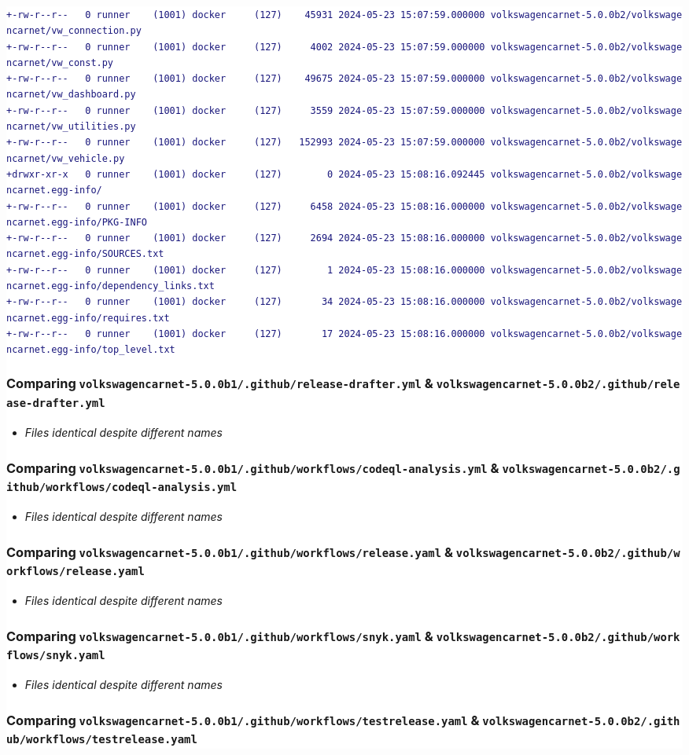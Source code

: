 ```diff
+-rw-r--r--   0 runner    (1001) docker     (127)    45931 2024-05-23 15:07:59.000000 volkswagencarnet-5.0.0b2/volkswagencarnet/vw_connection.py
+-rw-r--r--   0 runner    (1001) docker     (127)     4002 2024-05-23 15:07:59.000000 volkswagencarnet-5.0.0b2/volkswagencarnet/vw_const.py
+-rw-r--r--   0 runner    (1001) docker     (127)    49675 2024-05-23 15:07:59.000000 volkswagencarnet-5.0.0b2/volkswagencarnet/vw_dashboard.py
+-rw-r--r--   0 runner    (1001) docker     (127)     3559 2024-05-23 15:07:59.000000 volkswagencarnet-5.0.0b2/volkswagencarnet/vw_utilities.py
+-rw-r--r--   0 runner    (1001) docker     (127)   152993 2024-05-23 15:07:59.000000 volkswagencarnet-5.0.0b2/volkswagencarnet/vw_vehicle.py
+drwxr-xr-x   0 runner    (1001) docker     (127)        0 2024-05-23 15:08:16.092445 volkswagencarnet-5.0.0b2/volkswagencarnet.egg-info/
+-rw-r--r--   0 runner    (1001) docker     (127)     6458 2024-05-23 15:08:16.000000 volkswagencarnet-5.0.0b2/volkswagencarnet.egg-info/PKG-INFO
+-rw-r--r--   0 runner    (1001) docker     (127)     2694 2024-05-23 15:08:16.000000 volkswagencarnet-5.0.0b2/volkswagencarnet.egg-info/SOURCES.txt
+-rw-r--r--   0 runner    (1001) docker     (127)        1 2024-05-23 15:08:16.000000 volkswagencarnet-5.0.0b2/volkswagencarnet.egg-info/dependency_links.txt
+-rw-r--r--   0 runner    (1001) docker     (127)       34 2024-05-23 15:08:16.000000 volkswagencarnet-5.0.0b2/volkswagencarnet.egg-info/requires.txt
+-rw-r--r--   0 runner    (1001) docker     (127)       17 2024-05-23 15:08:16.000000 volkswagencarnet-5.0.0b2/volkswagencarnet.egg-info/top_level.txt
```

### Comparing `volkswagencarnet-5.0.0b1/.github/release-drafter.yml` & `volkswagencarnet-5.0.0b2/.github/release-drafter.yml`

 * *Files identical despite different names*

### Comparing `volkswagencarnet-5.0.0b1/.github/workflows/codeql-analysis.yml` & `volkswagencarnet-5.0.0b2/.github/workflows/codeql-analysis.yml`

 * *Files identical despite different names*

### Comparing `volkswagencarnet-5.0.0b1/.github/workflows/release.yaml` & `volkswagencarnet-5.0.0b2/.github/workflows/release.yaml`

 * *Files identical despite different names*

### Comparing `volkswagencarnet-5.0.0b1/.github/workflows/snyk.yaml` & `volkswagencarnet-5.0.0b2/.github/workflows/snyk.yaml`

 * *Files identical despite different names*

### Comparing `volkswagencarnet-5.0.0b1/.github/workflows/testrelease.yaml` & `volkswagencarnet-5.0.0b2/.github/workflows/testrelease.yaml`
